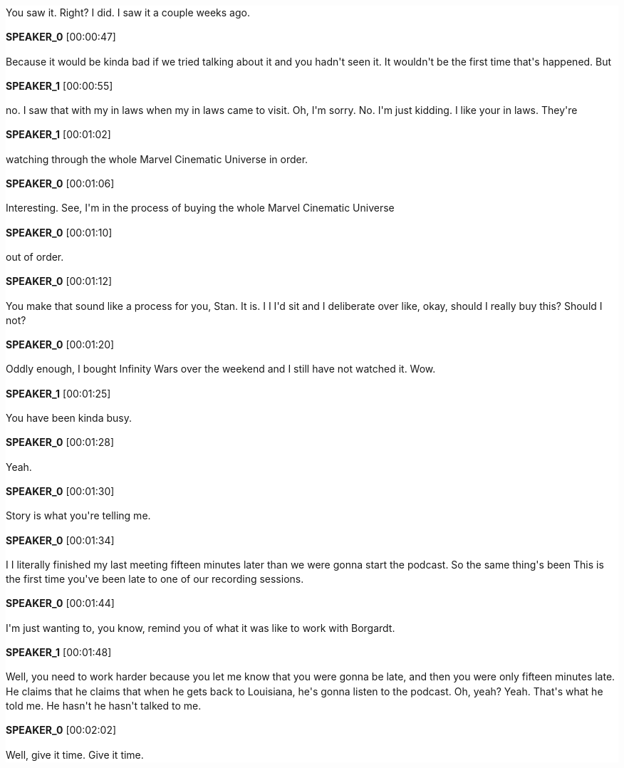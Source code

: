 You saw it. Right? I did. I saw it a couple weeks ago.

**SPEAKER_0** [00:00:47]

Because it would be kinda bad if we tried talking about it and you hadn't seen it. It wouldn't be the first time that's happened. But

**SPEAKER_1** [00:00:55]

no. I saw that with my in laws when my in laws came to visit. Oh, I'm sorry. No. I'm just kidding. I like your in laws. They're

**SPEAKER_1** [00:01:02]

watching through the whole Marvel Cinematic Universe in order.

**SPEAKER_0** [00:01:06]

Interesting. See, I'm in the process of buying the whole Marvel Cinematic Universe

**SPEAKER_0** [00:01:10]

out of order.

**SPEAKER_0** [00:01:12]

You make that sound like a process for you, Stan. It is. I I I'd sit and I deliberate over like, okay, should I really buy this? Should I not?

**SPEAKER_0** [00:01:20]

Oddly enough, I bought Infinity Wars over the weekend and I still have not watched it. Wow.

**SPEAKER_1** [00:01:25]

You have been kinda busy.

**SPEAKER_0** [00:01:28]

Yeah.

**SPEAKER_0** [00:01:30]

Story is what you're telling me.

**SPEAKER_0** [00:01:34]

I I literally finished my last meeting fifteen minutes later than we were gonna start the podcast. So the same thing's been This is the first time you've been late to one of our recording sessions.

**SPEAKER_0** [00:01:44]

I'm just wanting to, you know, remind you of what it was like to work with Borgardt.

**SPEAKER_1** [00:01:48]

Well, you need to work harder because you let me know that you were gonna be late, and then you were only fifteen minutes late. He claims that he claims that when he gets back to Louisiana, he's gonna listen to the podcast. Oh, yeah? Yeah. That's what he told me. He hasn't he hasn't talked to me.

**SPEAKER_0** [00:02:02]

Well, give it time. Give it time.
